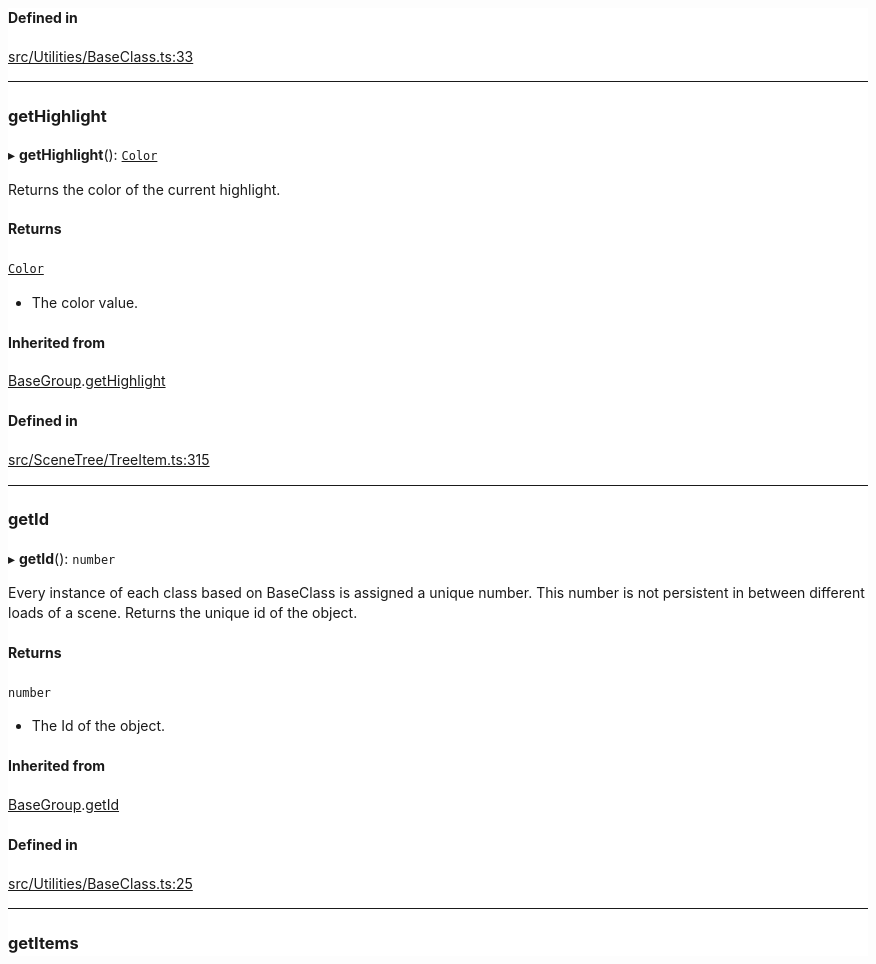 #### Defined in

[src/Utilities/BaseClass.ts:33](https://github.com/ZeaInc/zea-engine/blob/61f5bb376/src/Utilities/BaseClass.ts#L33)

___

### getHighlight

▸ **getHighlight**(): [`Color`](../../Math/Math_Color.Color)

Returns the color of the current highlight.

#### Returns

[`Color`](../../Math/Math_Color.Color)

- The color value.

#### Inherited from

[BaseGroup](SceneTree_Groups_BaseGroup.BaseGroup).[getHighlight](SceneTree_Groups_BaseGroup.BaseGroup#gethighlight)

#### Defined in

[src/SceneTree/TreeItem.ts:315](https://github.com/ZeaInc/zea-engine/blob/61f5bb376/src/SceneTree/TreeItem.ts#L315)

___

### getId

▸ **getId**(): `number`

Every instance of each class based on BaseClass is assigned a unique number.
This number is not persistent in between different loads of a scene.
Returns the unique id of the object.

#### Returns

`number`

- The Id of the object.

#### Inherited from

[BaseGroup](SceneTree_Groups_BaseGroup.BaseGroup).[getId](SceneTree_Groups_BaseGroup.BaseGroup#getid)

#### Defined in

[src/Utilities/BaseClass.ts:25](https://github.com/ZeaInc/zea-engine/blob/61f5bb376/src/Utilities/BaseClass.ts#L25)

___

### getItems
